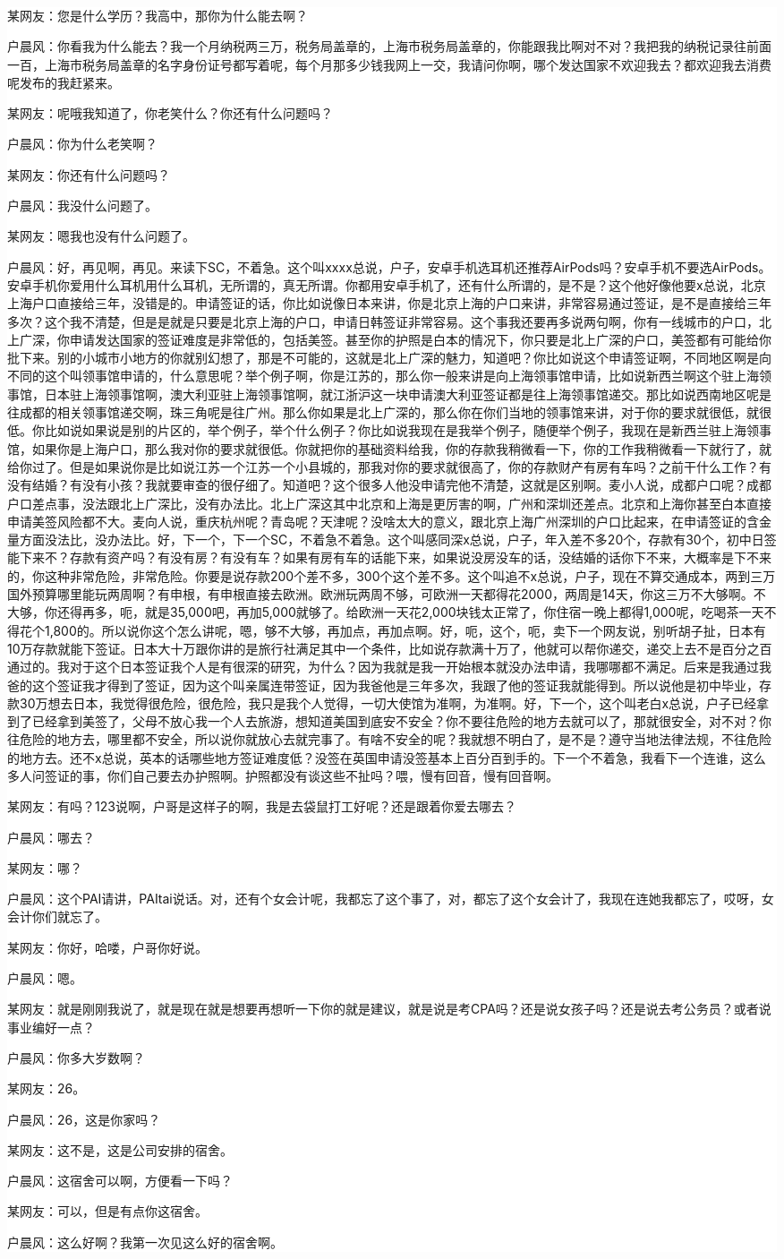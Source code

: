 某网友：您是什么学历？我高中，那你为什么能去啊？

户晨风：你看我为什么能去？我一个月纳税两三万，税务局盖章的，上海市税务局盖章的，你能跟我比啊对不对？我把我的纳税记录往前面一百，上海市税务局盖章的名字身份证号都写着呢，每个月那多少钱我网上一交，我请问你啊，哪个发达国家不欢迎我去？都欢迎我去消费呢发布的我赶紧来。

某网友：呢哦我知道了，你老笑什么？你还有什么问题吗？

户晨风：你为什么老笑啊？

某网友：你还有什么问题吗？

户晨风：我没什么问题了。

某网友：嗯我也没有什么问题了。

户晨风：好，再见啊，再见。来读下SC，不着急。这个叫xxxx总说，户子，安卓手机选耳机还推荐AirPods吗？安卓手机不要选AirPods。安卓手机你爱用什么耳机用什么耳机，无所谓的，真无所谓。你都用安卓手机了，还有什么所谓的，是不是？这个他好像他要x总说，北京上海户口直接给三年，没错是的。申请签证的话，你比如说像日本来讲，你是北京上海的户口来讲，非常容易通过签证，是不是直接给三年多次？这个我不清楚，但是是就是只要是北京上海的户口，申请日韩签证非常容易。这个事我还要再多说两句啊，你有一线城市的户口，北上广深，你申请发达国家的签证难度是非常低的，包括美签。甚至你的护照是白本的情况下，你只要是北上广深的户口，美签都有可能给你批下来。别的小城市小地方的你就别幻想了，那是不可能的，这就是北上广深的魅力，知道吧？你比如说这个申请签证啊，不同地区啊是向不同的这个叫领事馆申请的，什么意思呢？举个例子啊，你是江苏的，那么你一般来讲是向上海领事馆申请，比如说新西兰啊这个驻上海领事馆，日本驻上海领事馆啊，澳大利亚驻上海领事馆啊，就江浙沪这一块申请澳大利亚签证都是往上海领事馆递交。那比如说西南地区呢是往成都的相关领事馆递交啊，珠三角呢是往广州。那么你如果是北上广深的，那么你在你们当地的领事馆来讲，对于你的要求就很低，就很低。你比如说如果说是别的片区的，举个例子，举个什么例子？你比如说我现在是我举个例子，随便举个例子，我现在是新西兰驻上海领事馆，如果你是上海户口，那么我对你的要求就很低。你就把你的基础资料给我，你的存款我稍微看一下，你的工作我稍微看一下就行了，就给你过了。但是如果说你是比如说江苏一个江苏一个小县城的，那我对你的要求就很高了，你的存款财产有房有车吗？之前干什么工作？有没有结婚？有没有小孩？我就要审查的很仔细了。知道吧？这个很多人他没申请完他不清楚，这就是区别啊。麦小人说，成都户口呢？成都户口差点事，没法跟北上广深比，没有办法比。北上广深这其中北京和上海是更厉害的啊，广州和深圳还差点。北京和上海你甚至白本直接申请美签风险都不大。麦向人说，重庆杭州呢？青岛呢？天津呢？没啥太大的意义，跟北京上海广州深圳的户口比起来，在申请签证的含金量方面没法比，没办法比。好，下一个，下一个SC，不着急不着急。这个叫感同深x总说，户子，年入差不多20个，存款有30个，初中日签能下来不？存款有资产吗？有没有房？有没有车？如果有房有车的话能下来，如果说没房没车的话，没结婚的话你下不来，大概率是下不来的，你这种非常危险，非常危险。你要是说存款200个差不多，300个这个差不多。这个叫追不x总说，户子，现在不算交通成本，两到三万国外预算哪里能玩两周啊？有申根，有申根直接去欧洲。欧洲玩两周不够，可欧洲一天都得花2000，两周是14天，你这三万不大够啊。不大够，你还得再多，呃，就是35,000吧，再加5,000就够了。给欧洲一天花2,000块钱太正常了，你住宿一晚上都得1,000呢，吃喝茶一天不得花个1,800的。所以说你这个怎么讲呢，嗯，够不大够，再加点，再加点啊。好，呃，这个，呃，卖下一个网友说，别听胡子扯，日本有10万存款就能下签证。日本大十万跟你讲的是旅行社满足其中一个条件，比如说存款满十万了，他就可以帮你递交，递交上去不是百分之百通过的。我对于这个日本签证我个人是有很深的研究，为什么？因为我就是我一开始根本就没办法申请，我哪哪都不满足。后来是我通过我爸的这个签证我才得到了签证，因为这个叫亲属连带签证，因为我爸他是三年多次，我跟了他的签证我就能得到。所以说他是初中毕业，存款30万想去日本，我觉得很危险，很危险，我只是我个人觉得，一切大使馆为准啊，为准啊。好，下一个，这个叫老白x总说，户子已经拿到了已经拿到美签了，父母不放心我一个人去旅游，想知道美国到底安不安全？你不要往危险的地方去就可以了，那就很安全，对不对？你往危险的地方去，哪里都不安全，所以说你就放心去就完事了。有啥不安全的呢？我就想不明白了，是不是？遵守当地法律法规，不往危险的地方去。还不x总说，英本的话哪些地方签证难度低？没签在英国申请没签基本上百分百到手的。下一个不着急，我看下一个连谁，这么多人问签证的事，你们自己要去办护照啊。护照都没有谈这些不扯吗？喂，慢有回音，慢有回音啊。

某网友：有吗？123说啊，户哥是这样子的啊，我是去袋鼠打工好呢？还是跟着你爱去哪去？

户晨风：哪去？

某网友：哪？

户晨风：这个PAI请讲，PAItai说话。对，还有个女会计呢，我都忘了这个事了，对，都忘了这个女会计了，我现在连她我都忘了，哎呀，女会计你们就忘了。

某网友：你好，哈喽，户哥你好说。

户晨风：嗯。

某网友：就是刚刚我说了，就是现在就是想要再想听一下你的就是建议，就是说是考CPA吗？还是说女孩子吗？还是说去考公务员？或者说事业编好一点？

户晨风：你多大岁数啊？

某网友：26。

户晨风：26，这是你家吗？

某网友：这不是，这是公司安排的宿舍。

户晨风：这宿舍可以啊，方便看一下吗？

某网友：可以，但是有点你这宿舍。

户晨风：这么好啊？我第一次见这么好的宿舍啊。
